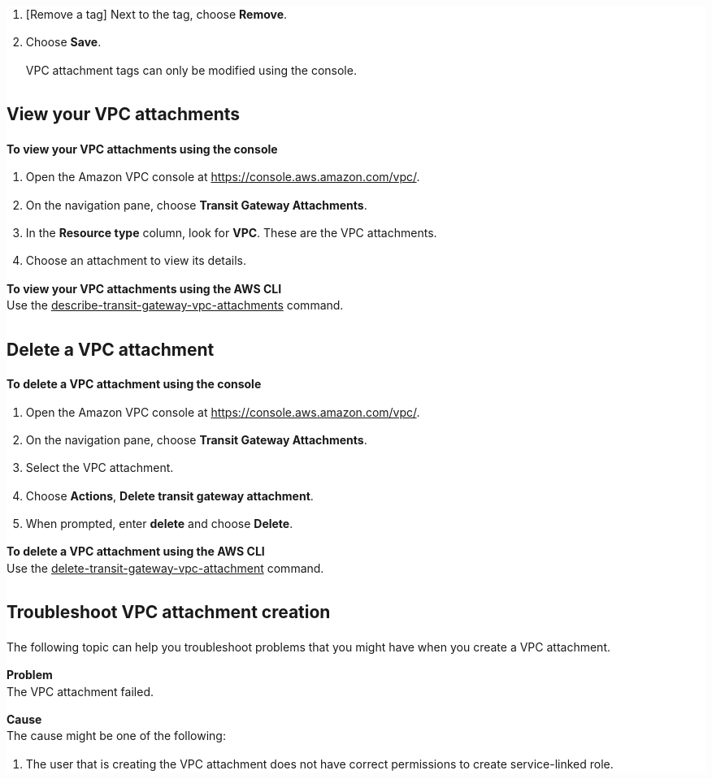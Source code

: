 1. \[Remove a tag\] Next to the tag, choose **Remove**\.

1. Choose **Save**\. 

   VPC attachment tags can only be modified using the console\. 

## View your VPC attachments<a name="view-vpc-attachment"></a>

**To view your VPC attachments using the console**

1. Open the Amazon VPC console at [https://console\.aws\.amazon\.com/vpc/](https://console.aws.amazon.com/vpc/)\.

1. On the navigation pane, choose **Transit Gateway Attachments**\.

1. In the **Resource type** column, look for **VPC**\. These are the VPC attachments\. 

1. Choose an attachment to view its details\.

**To view your VPC attachments using the AWS CLI**  
Use the [describe\-transit\-gateway\-vpc\-attachments](https://docs.aws.amazon.com/cli/latest/reference/ec2/describe-transit-gateway-vpc-attachments.html) command\.

## Delete a VPC attachment<a name="delete-vpc-attachment"></a>

**To delete a VPC attachment using the console**

1. Open the Amazon VPC console at [https://console\.aws\.amazon\.com/vpc/](https://console.aws.amazon.com/vpc/)\.

1. On the navigation pane, choose **Transit Gateway Attachments**\.

1. Select the VPC attachment\.

1. Choose **Actions**, **Delete transit gateway attachment**\.

1. When prompted, enter **delete** and choose **Delete**\.

**To delete a VPC attachment using the AWS CLI**  
Use the [delete\-transit\-gateway\-vpc\-attachment](https://docs.aws.amazon.com/cli/latest/reference/ec2/delete-transit-gateway-vpc-attachment.html) command\.

## Troubleshoot VPC attachment creation<a name="transit-gateway-vpc-attch-troubleshooting"></a>

The following topic can help you troubleshoot problems that you might have when you create a VPC attachment\.

**Problem**  
The VPC attachment failed\. 

**Cause**  
The cause might be one of the following:

1. The user that is creating the VPC attachment does not have correct permissions to create service\-linked role\.
